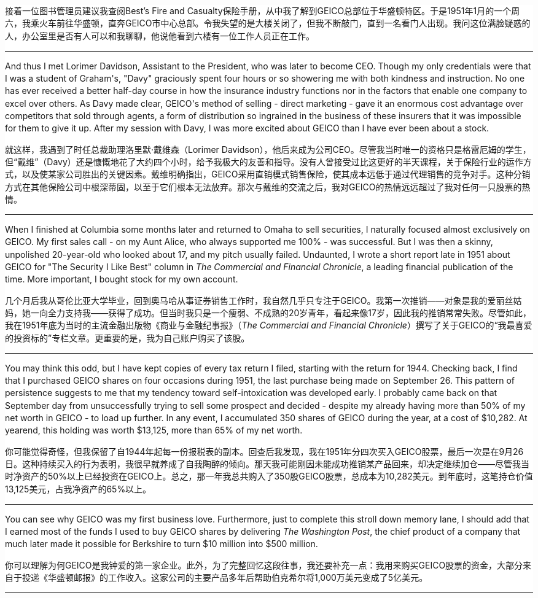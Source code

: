接着一位图书管理员建议我查阅Best’s Fire and Casualty保险手册，从中我了解到GEICO总部位于华盛顿特区。于是1951年1月的一个周六，我乘火车前往华盛顿，直奔GEICO市中心总部。令我失望的是大楼关闭了，但我不断敲门，直到一名看门人出现。我问这位满脸疑惑的人，办公室里是否有人可以和我聊聊，他说他看到六楼有一位工作人员正在工作。

---

And thus I met Lorimer Davidson, Assistant to the President, who was later to become CEO. Though my only credentials were that I was a student of Graham's, "Davy" graciously spent four hours or so showering me with both kindness and instruction. No one has ever received a better half-day course in how the insurance industry functions nor in the factors that enable one company to excel over others. As Davy made clear, GEICO's method of selling - direct marketing - gave it an enormous cost advantage over competitors that sold through agents, a form of distribution so ingrained in the business of these insurers that it was impossible for them to give it up. After my session with Davy, I was more excited about GEICO than I have ever been about a stock.

就这样，我遇到了时任总裁助理洛里默·戴维森（Lorimer Davidson），他后来成为公司CEO。尽管我当时唯一的资格只是格雷厄姆的学生，但“戴维”（Davy）还是慷慨地花了大约四个小时，给予我极大的友善和指导。没有人曾接受过比这更好的半天课程，关于保险行业的运作方式，以及使某家公司胜出的关键因素。戴维明确指出，GEICO采用直销模式销售保险，使其成本远低于通过代理销售的竞争对手。这种分销方式在其他保险公司中根深蒂固，以至于它们根本无法放弃。那次与戴维的交流之后，我对GEICO的热情远远超过了我对任何一只股票的热情。

---

When I finished at Columbia some months later and returned to Omaha to sell securities, I naturally focused almost exclusively on GEICO. My first sales call - on my Aunt Alice, who always supported me 100% - was successful. But I was then a skinny, unpolished 20-year-old who looked about 17, and my pitch usually failed. Undaunted, I wrote a short report late in 1951 about GEICO for "The Security I Like Best" column in *The Commercial and Financial Chronicle*, a leading financial publication of the time. More important, I bought stock for my own account.

几个月后我从哥伦比亚大学毕业，回到奥马哈从事证券销售工作时，我自然几乎只专注于GEICO。我第一次推销——对象是我的爱丽丝姑妈，她一向全力支持我——获得了成功。但当时我只是一个瘦弱、不成熟的20岁青年，看起来像17岁，因此我的推销常常失败。尽管如此，我在1951年底为当时的主流金融出版物《商业与金融纪事报》（*The Commercial and Financial Chronicle*）撰写了关于GEICO的“我最喜爱的投资标的”专栏文章。更重要的是，我为自己账户购买了该股。

---

You may think this odd, but I have kept copies of every tax return I filed, starting with the return for 1944. Checking back, I find that I purchased GEICO shares on four occasions during 1951, the last purchase being made on September 26. This pattern of persistence suggests to me that my tendency toward self-intoxication was developed early. I probably came back on that September day from unsuccessfully trying to sell some prospect and decided - despite my already having more than 50% of my net worth in GEICO - to load up further. In any event, I accumulated 350 shares of GEICO during the year, at a cost of $10,282. At yearend, this holding was worth $13,125, more than 65% of my net worth.

你可能觉得奇怪，但我保留了自1944年起每一份报税表的副本。回查后我发现，我在1951年分四次买入GEICO股票，最后一次是在9月26日。这种持续买入的行为表明，我很早就养成了自我陶醉的倾向。那天我可能刚因未能成功推销某产品回来，却决定继续加仓——尽管我当时净资产的50%以上已经投资在GEICO上。总之，那一年我总共购入了350股GEICO股票，总成本为10,282美元。到年底时，这笔持仓价值13,125美元，占我净资产的65%以上。

---

You can see why GEICO was my first business love. Furthermore, just to complete this stroll down memory lane, I should add that I earned most of the funds I used to buy GEICO shares by delivering *The Washington Post*, the chief product of a company that much later made it possible for Berkshire to turn $10 million into $500 million.

你可以理解为何GEICO是我钟爱的第一家企业。此外，为了完整回忆这段往事，我还要补充一点：我用来购买GEICO股票的资金，大部分来自于投递《华盛顿邮报》的工作收入。这家公司的主要产品多年后帮助伯克希尔将1,000万美元变成了5亿美元。

---